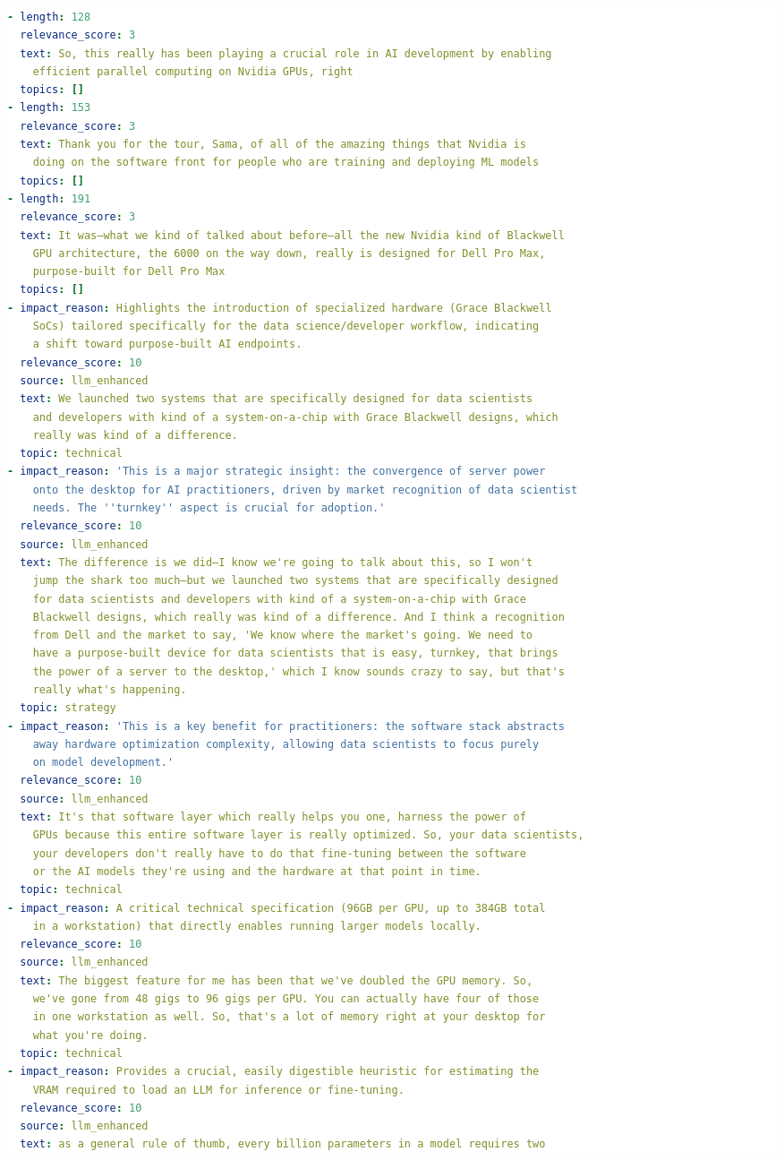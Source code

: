 ```yaml
- length: 128
  relevance_score: 3
  text: So, this really has been playing a crucial role in AI development by enabling
    efficient parallel computing on Nvidia GPUs, right
  topics: []
- length: 153
  relevance_score: 3
  text: Thank you for the tour, Sama, of all of the amazing things that Nvidia is
    doing on the software front for people who are training and deploying ML models
  topics: []
- length: 191
  relevance_score: 3
  text: It was—what we kind of talked about before—all the new Nvidia kind of Blackwell
    GPU architecture, the 6000 on the way down, really is designed for Dell Pro Max,
    purpose-built for Dell Pro Max
  topics: []
- impact_reason: Highlights the introduction of specialized hardware (Grace Blackwell
    SoCs) tailored specifically for the data science/developer workflow, indicating
    a shift toward purpose-built AI endpoints.
  relevance_score: 10
  source: llm_enhanced
  text: We launched two systems that are specifically designed for data scientists
    and developers with kind of a system-on-a-chip with Grace Blackwell designs, which
    really was kind of a difference.
  topic: technical
- impact_reason: 'This is a major strategic insight: the convergence of server power
    onto the desktop for AI practitioners, driven by market recognition of data scientist
    needs. The ''turnkey'' aspect is crucial for adoption.'
  relevance_score: 10
  source: llm_enhanced
  text: The difference is we did—I know we're going to talk about this, so I won't
    jump the shark too much—but we launched two systems that are specifically designed
    for data scientists and developers with kind of a system-on-a-chip with Grace
    Blackwell designs, which really was kind of a difference. And I think a recognition
    from Dell and the market to say, 'We know where the market's going. We need to
    have a purpose-built device for data scientists that is easy, turnkey, that brings
    the power of a server to the desktop,' which I know sounds crazy to say, but that's
    really what's happening.
  topic: strategy
- impact_reason: 'This is a key benefit for practitioners: the software stack abstracts
    away hardware optimization complexity, allowing data scientists to focus purely
    on model development.'
  relevance_score: 10
  source: llm_enhanced
  text: It's that software layer which really helps you one, harness the power of
    GPUs because this entire software layer is really optimized. So, your data scientists,
    your developers don't really have to do that fine-tuning between the software
    or the AI models they're using and the hardware at that point in time.
  topic: technical
- impact_reason: A critical technical specification (96GB per GPU, up to 384GB total
    in a workstation) that directly enables running larger models locally.
  relevance_score: 10
  source: llm_enhanced
  text: The biggest feature for me has been that we've doubled the GPU memory. So,
    we've gone from 48 gigs to 96 gigs per GPU. You can actually have four of those
    in one workstation as well. So, that's a lot of memory right at your desktop for
    what you're doing.
  topic: technical
- impact_reason: Provides a crucial, easily digestible heuristic for estimating the
    VRAM required to load an LLM for inference or fine-tuning.
  relevance_score: 10
  source: llm_enhanced
  text: as a general rule of thumb, every billion parameters in a model requires two
```